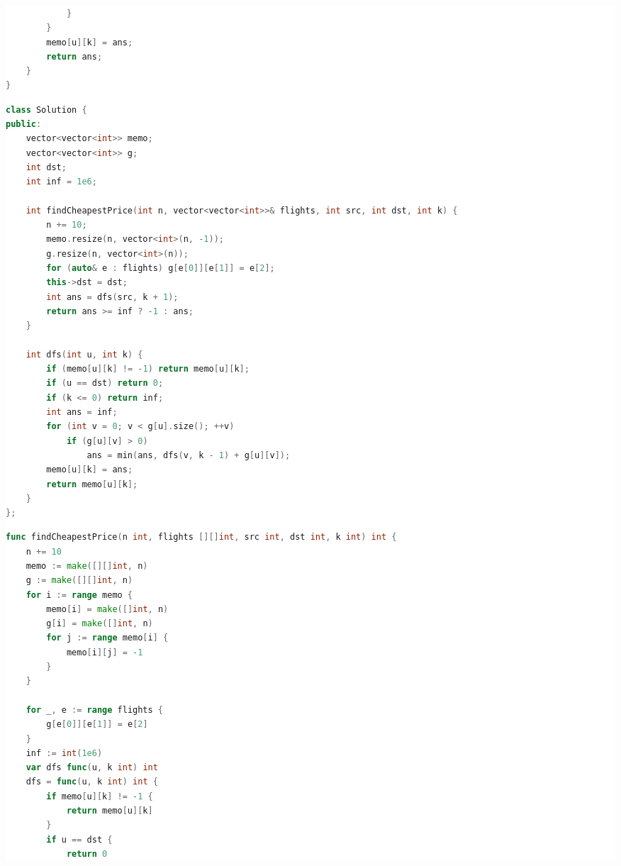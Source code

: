 ```java
            }
        }
        memo[u][k] = ans;
        return ans;
    }
}
```

```cpp
class Solution {
public:
    vector<vector<int>> memo;
    vector<vector<int>> g;
    int dst;
    int inf = 1e6;

    int findCheapestPrice(int n, vector<vector<int>>& flights, int src, int dst, int k) {
        n += 10;
        memo.resize(n, vector<int>(n, -1));
        g.resize(n, vector<int>(n));
        for (auto& e : flights) g[e[0]][e[1]] = e[2];
        this->dst = dst;
        int ans = dfs(src, k + 1);
        return ans >= inf ? -1 : ans;
    }

    int dfs(int u, int k) {
        if (memo[u][k] != -1) return memo[u][k];
        if (u == dst) return 0;
        if (k <= 0) return inf;
        int ans = inf;
        for (int v = 0; v < g[u].size(); ++v)
            if (g[u][v] > 0)
                ans = min(ans, dfs(v, k - 1) + g[u][v]);
        memo[u][k] = ans;
        return memo[u][k];
    }
};
```

```go
func findCheapestPrice(n int, flights [][]int, src int, dst int, k int) int {
	n += 10
	memo := make([][]int, n)
	g := make([][]int, n)
	for i := range memo {
		memo[i] = make([]int, n)
		g[i] = make([]int, n)
		for j := range memo[i] {
			memo[i][j] = -1
		}
	}

	for _, e := range flights {
		g[e[0]][e[1]] = e[2]
	}
	inf := int(1e6)
	var dfs func(u, k int) int
	dfs = func(u, k int) int {
		if memo[u][k] != -1 {
			return memo[u][k]
		}
		if u == dst {
			return 0
```